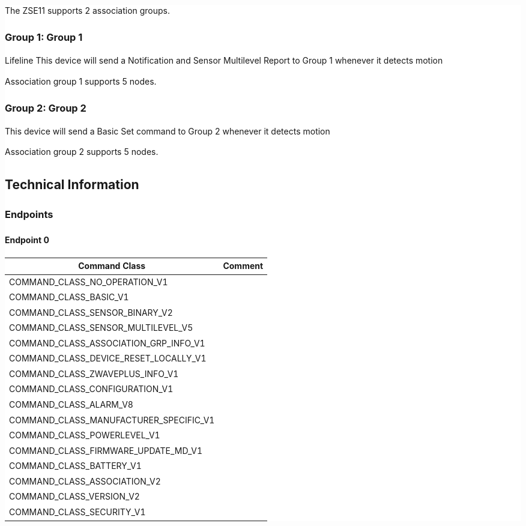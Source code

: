 The ZSE11 supports 2 association groups.

### Group 1: Group 1

Lifeline
This device will send a Notification and Sensor Multilevel Report to Group 1 whenever it detects motion

Association group 1 supports 5 nodes.

### Group 2: Group 2

This device will send a Basic Set command to Group 2 whenever it detects motion

Association group 2 supports 5 nodes.

## Technical Information

### Endpoints

#### Endpoint 0

| Command Class | Comment |
|---------------|---------|
| COMMAND_CLASS_NO_OPERATION_V1| |
| COMMAND_CLASS_BASIC_V1| |
| COMMAND_CLASS_SENSOR_BINARY_V2| |
| COMMAND_CLASS_SENSOR_MULTILEVEL_V5| |
| COMMAND_CLASS_ASSOCIATION_GRP_INFO_V1| |
| COMMAND_CLASS_DEVICE_RESET_LOCALLY_V1| |
| COMMAND_CLASS_ZWAVEPLUS_INFO_V1| |
| COMMAND_CLASS_CONFIGURATION_V1| |
| COMMAND_CLASS_ALARM_V8| |
| COMMAND_CLASS_MANUFACTURER_SPECIFIC_V1| |
| COMMAND_CLASS_POWERLEVEL_V1| |
| COMMAND_CLASS_FIRMWARE_UPDATE_MD_V1| |
| COMMAND_CLASS_BATTERY_V1| |
| COMMAND_CLASS_ASSOCIATION_V2| |
| COMMAND_CLASS_VERSION_V2| |
| COMMAND_CLASS_SECURITY_V1| |

